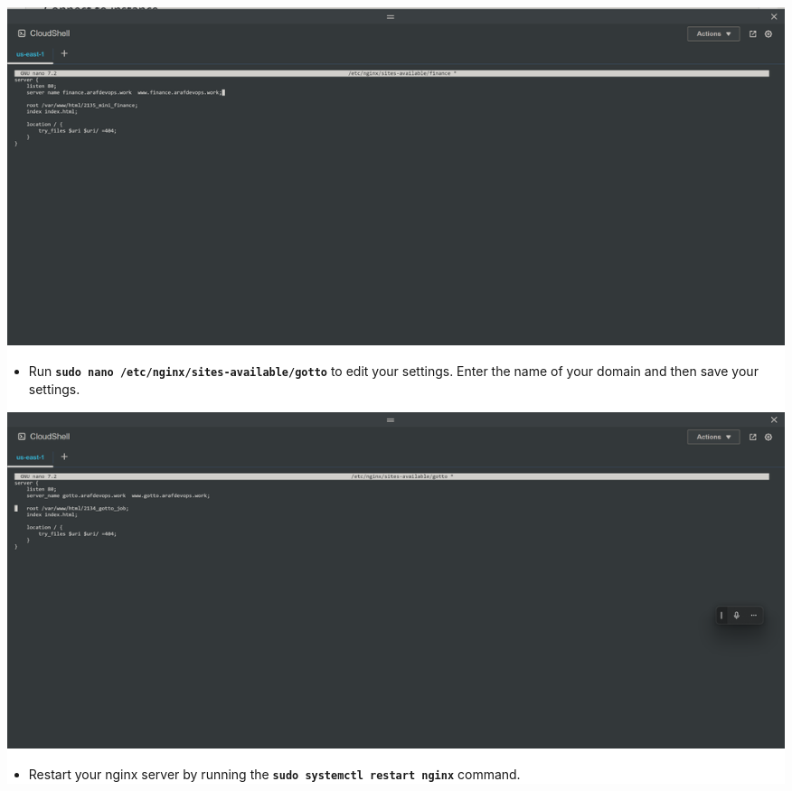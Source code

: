 ![images](images/42.png)

- Run **`sudo nano /etc/nginx/sites-available/gotto`** to edit your settings. Enter the name of your domain and then save your settings.

![images](images/43.png)

- Restart your nginx server by running the **`sudo systemctl restart nginx`** command.
